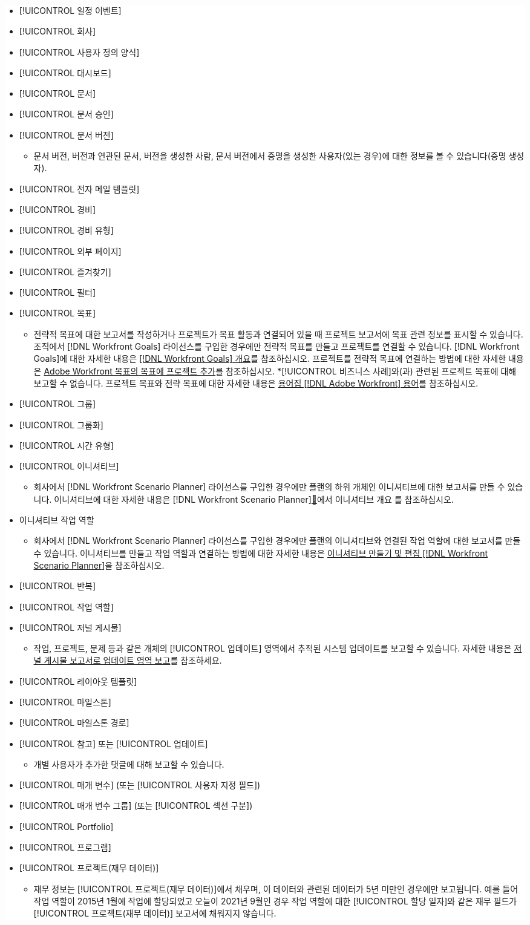 * [!UICONTROL 일정 이벤트]
* [!UICONTROL 회사]
* [!UICONTROL 사용자 정의 양식]
* [!UICONTROL 대시보드]
* [!UICONTROL 문서]
* [!UICONTROL 문서 승인]
* [!UICONTROL 문서 버전]
   * 문서 버전, 버전과 연관된 문서, 버전을 생성한 사람, 문서 버전에서 증명을 생성한 사용자(있는 경우)에 대한 정보를 볼 수 있습니다(증명 생성자).
* [!UICONTROL 전자 메일 템플릿]
* [!UICONTROL 경비]
* [!UICONTROL 경비 유형]
* [!UICONTROL 외부 페이지]
* [!UICONTROL 즐겨찾기]
* [!UICONTROL 필터]
* [!UICONTROL 목표]
   * 전략적 목표에 대한 보고서를 작성하거나 프로젝트가 목표 활동과 연결되어 있을 때 프로젝트 보고서에 목표 관련 정보를 표시할 수 있습니다. 조직에서 [!DNL Workfront Goals] 라이선스를 구입한 경우에만 전략적 목표를 만들고 프로젝트를 연결할 수 있습니다. [!DNL Workfront Goals]에 대한 자세한 내용은 [[!DNL Workfront Goals] 개요](../../../workfront-goals/goal-management/wf-goals-overview.md)를 참조하십시오. 프로젝트를 전략적 목표에 연결하는 방법에 대한 자세한 내용은 [Adobe Workfront 목표의 목표에 프로젝트 추가](../../../workfront-goals/results-and-activities/connect-projects-to-goals-overview.md)를 참조하십시오.
*[!UICONTROL 비즈니스 사례]와(과) 관련된 프로젝트 목표에 대해 보고할 수 없습니다. 프로젝트 목표와 전략 목표에 대한 자세한 내용은 [용어집 [!DNL Adobe Workfront] 용어](../../../workfront-basics/navigate-workfront/workfront-navigation/workfront-terminology-glossary.md)를 참조하십시오.

* [!UICONTROL 그룹]
* [!UICONTROL 그룹화]
* [!UICONTROL 시간 유형]
* [!UICONTROL 이니셔티브]
   * 회사에서 [!DNL Workfront Scenario Planner] 라이선스를 구입한 경우에만 플랜의 하위 개체인 이니셔티브에 대한 보고서를 만들 수 있습니다. 이니셔티브에 대한 자세한 내용은  [!DNL Workfront Scenario Planner][&#128279;](../../../scenario-planner/initiatives-overview.md)에서 이니셔티브 개요 를 참조하십시오.

* 이니셔티브 작업 역할
   * 회사에서 [!DNL Workfront Scenario Planner] 라이선스를 구입한 경우에만 플랜의 이니셔티브와 연결된 작업 역할에 대한 보고서를 만들 수 있습니다. 이니셔티브를 만들고 작업 역할과 연결하는 방법에 대한 자세한 내용은 [이니셔티브 만들기 및 편집 [!DNL Workfront Scenario Planner]](../../../scenario-planner/create-and-edit-initiatives.md)을 참조하십시오.

* [!UICONTROL 반복]
* [!UICONTROL 작업 역할]
* [!UICONTROL 저널 게시물]
   * 작업, 프로젝트, 문제 등과 같은 개체의 [!UICONTROL 업데이트] 영역에서 추적된 시스템 업데이트를 보고할 수 있습니다. 자세한 내용은 [저널 게시물 보고서로 업데이트 영역 보고](../../../reports-and-dashboards/reports/creating-and-managing-reports/create-journal-entry-report.md)를 참조하세요.

* [!UICONTROL 레이아웃 템플릿]
* [!UICONTROL 마일스톤]
* [!UICONTROL 마일스톤 경로]
* [!UICONTROL 참고] 또는 [!UICONTROL 업데이트]
   * 개별 사용자가 추가한 댓글에 대해 보고할 수 있습니다.

* [!UICONTROL 매개 변수] (또는 [!UICONTROL 사용자 지정 필드])
* [!UICONTROL 매개 변수 그룹] (또는 [!UICONTROL 섹션 구분])
* [!UICONTROL Portfolio]
* [!UICONTROL 프로그램]
* [!UICONTROL 프로젝트(재무 데이터)]
   * 재무 정보는 [!UICONTROL 프로젝트(재무 데이터)]에서 채우며, 이 데이터와 관련된 데이터가 5년 미만인 경우에만 보고됩니다. 예를 들어 작업 역할이 2015년 1월에 작업에 할당되었고 오늘이 2021년 9월인 경우 작업 역할에 대한 [!UICONTROL 할당 일자]와 같은 재무 필드가 [!UICONTROL 프로젝트(재무 데이터)] 보고서에 채워지지 않습니다.
